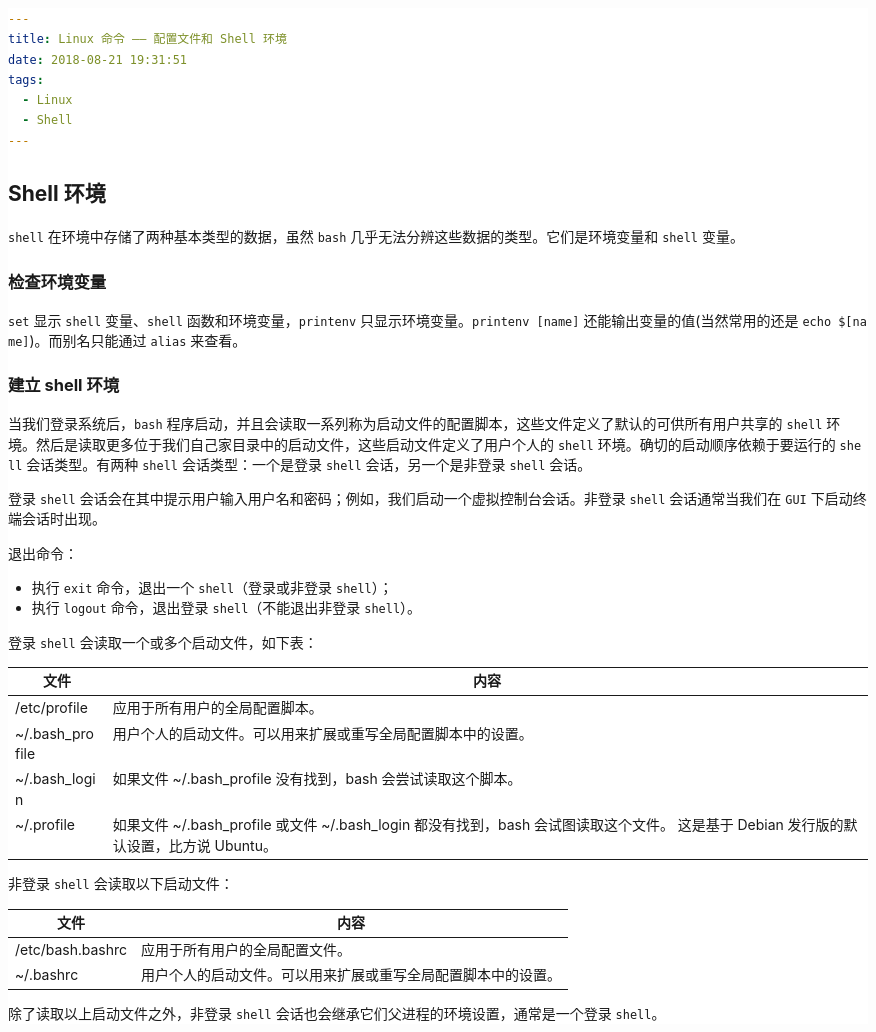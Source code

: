 ```yaml
---
title: Linux 命令 —— 配置文件和 Shell 环境
date: 2018-08-21 19:31:51
tags:
  - Linux
  - Shell
---
```


## Shell 环境

`shell` 在环境中存储了两种基本类型的数据，虽然 `bash` 几乎无法分辨这些数据的类型。它们是环境变量和 `shell` 变量。



### 检查环境变量

`set` 显示 `shell` 变量、`shell` 函数和环境变量，`printenv` 只显示环境变量。`printenv [name]` 还能输出变量的值(当然常用的还是 `echo $[name]`)。而别名只能通过 `alias` 来查看。

### 建立 shell 环境

当我们登录系统后，`bash` 程序启动，并且会读取一系列称为启动文件的配置脚本，这些文件定义了默认的可供所有用户共享的 `shell` 环境。然后是读取更多位于我们自己家目录中的启动文件，这些启动文件定义了用户个人的 `shell` 环境。确切的启动顺序依赖于要运行的 `shell` 会话类型。有两种 `shell` 会话类型：一个是登录 `shell` 会话，另一个是非登录 `shell` 会话。

登录 `shell` 会话会在其中提示用户输入用户名和密码；例如，我们启动一个虚拟控制台会话。非登录 `shell` 会话通常当我们在 `GUI` 下启动终端会话时出现。

退出命令：

- 执行 `exit` 命令，退出一个 `shell`（登录或非登录 `shell`）；
- 执行 `logout` 命令，退出登录 `shell`（不能退出非登录 `shell`）。

登录 `shell` 会读取一个或多个启动文件，如下表：

| 文件            | 内容                                                                                                                                  |
| --------------- | ------------------------------------------------------------------------------------------------------------------------------------- |
| /etc/profile    | 应用于所有用户的全局配置脚本。                                                                                                        |
| ~/.bash_profile | 用户个人的启动文件。可以用来扩展或重写全局配置脚本中的设置。                                                                          |
| ~/.bash_login   | 如果文件 ~/.bash_profile 没有找到，bash 会尝试读取这个脚本。                                                                          |
| ~/.profile      | 如果文件 ~/.bash_profile 或文件 ~/.bash_login 都没有找到，bash 会试图读取这个文件。 这是基于 Debian 发行版的默认设置，比方说 Ubuntu。 |

非登录 `shell` 会读取以下启动文件：

| 文件             | 内容                                                         |
| ---------------- | ------------------------------------------------------------ |
| /etc/bash.bashrc | 应用于所有用户的全局配置文件。                               |
| ~/.bashrc        | 用户个人的启动文件。可以用来扩展或重写全局配置脚本中的设置。 |

除了读取以上启动文件之外，非登录 `shell` 会话也会继承它们父进程的环境设置，通常是一个登录 `shell`。
